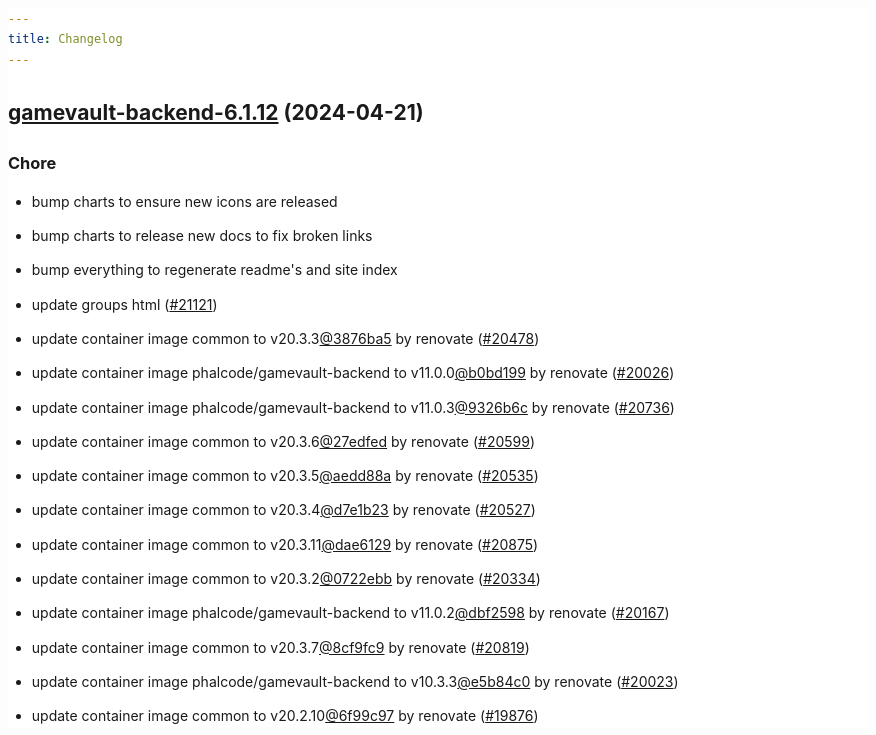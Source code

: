 ```yaml
---
title: Changelog
---
```




## [gamevault-backend-6.1.12](https://github.com/truecharts/charts/compare/gamevault-backend-5.6.0...gamevault-backend-6.1.12) (2024-04-21)

### Chore



- bump charts to ensure new icons are released

- bump charts to release new docs to fix broken links

- bump everything to regenerate readme's and site index

- update groups html ([#21121](https://github.com/truecharts/charts/issues/21121))

- update container image common to v20.3.3[@3876ba5](https://github.com/3876ba5) by renovate ([#20478](https://github.com/truecharts/charts/issues/20478))

- update container image phalcode/gamevault-backend to v11.0.0[@b0bd199](https://github.com/b0bd199) by renovate ([#20026](https://github.com/truecharts/charts/issues/20026))

- update container image phalcode/gamevault-backend to v11.0.3[@9326b6c](https://github.com/9326b6c) by renovate ([#20736](https://github.com/truecharts/charts/issues/20736))

- update container image common to v20.3.6[@27edfed](https://github.com/27edfed) by renovate ([#20599](https://github.com/truecharts/charts/issues/20599))

- update container image common to v20.3.5[@aedd88a](https://github.com/aedd88a) by renovate ([#20535](https://github.com/truecharts/charts/issues/20535))

- update container image common to v20.3.4[@d7e1b23](https://github.com/d7e1b23) by renovate ([#20527](https://github.com/truecharts/charts/issues/20527))

- update container image common to v20.3.11[@dae6129](https://github.com/dae6129) by renovate ([#20875](https://github.com/truecharts/charts/issues/20875))

- update container image common to v20.3.2[@0722ebb](https://github.com/0722ebb) by renovate ([#20334](https://github.com/truecharts/charts/issues/20334))

- update container image phalcode/gamevault-backend to v11.0.2[@dbf2598](https://github.com/dbf2598) by renovate ([#20167](https://github.com/truecharts/charts/issues/20167))

- update container image common to v20.3.7[@8cf9fc9](https://github.com/8cf9fc9) by renovate ([#20819](https://github.com/truecharts/charts/issues/20819))

- update container image phalcode/gamevault-backend to v10.3.3[@e5b84c0](https://github.com/e5b84c0) by renovate ([#20023](https://github.com/truecharts/charts/issues/20023))

- update container image common to v20.2.10[@6f99c97](https://github.com/6f99c97) by renovate ([#19876](https://github.com/truecharts/charts/issues/19876))
